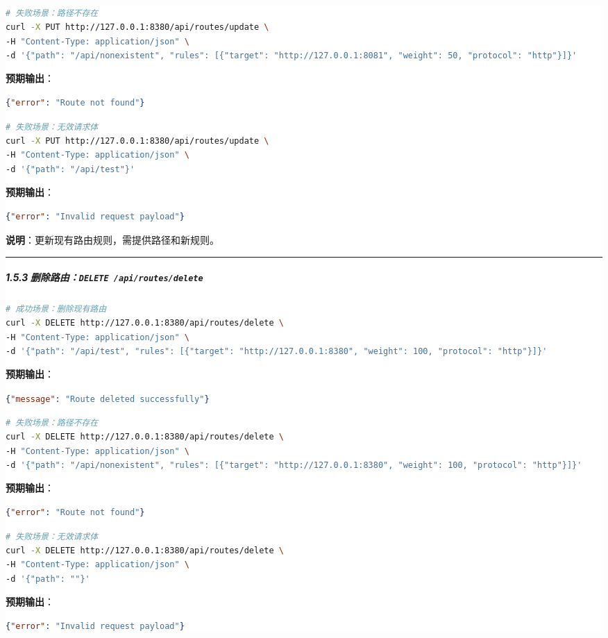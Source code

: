 ```bash
# 失败场景：路径不存在
curl -X PUT http://127.0.0.1:8380/api/routes/update \
-H "Content-Type: application/json" \
-d '{"path": "/api/nonexistent", "rules": [{"target": "http://127.0.0.1:8081", "weight": 50, "protocol": "http"}]}'
```
**预期输出**：
```json
{"error": "Route not found"}
```

```bash
# 失败场景：无效请求体
curl -X PUT http://127.0.0.1:8380/api/routes/update \
-H "Content-Type: application/json" \
-d '{"path": "/api/test"}'
```
**预期输出**：
```json
{"error": "Invalid request payload"}
```

**说明**：更新现有路由规则，需提供路径和新规则。

---

##### 1.5.3 删除路由：`DELETE /api/routes/delete`
```bash
# 成功场景：删除现有路由
curl -X DELETE http://127.0.0.1:8380/api/routes/delete \
-H "Content-Type: application/json" \
-d '{"path": "/api/test", "rules": [{"target": "http://127.0.0.1:8380", "weight": 100, "protocol": "http"}]}'
```
**预期输出**：
```json
{"message": "Route deleted successfully"}
```

```bash
# 失败场景：路径不存在
curl -X DELETE http://127.0.0.1:8380/api/routes/delete \
-H "Content-Type: application/json" \
-d '{"path": "/api/nonexistent", "rules": [{"target": "http://127.0.0.1:8380", "weight": 100, "protocol": "http"}]}'
```
**预期输出**：
```json
{"error": "Route not found"}
```

```bash
# 失败场景：无效请求体
curl -X DELETE http://127.0.0.1:8380/api/routes/delete \
-H "Content-Type: application/json" \
-d '{"path": ""}'
```
**预期输出**：
```json
{"error": "Invalid request payload"}
```
